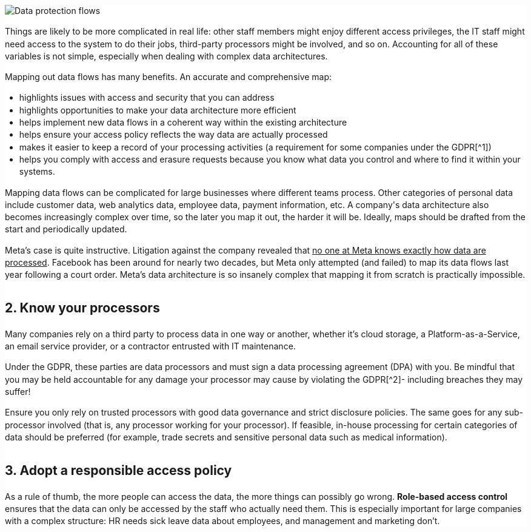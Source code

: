 <img src="https://assets.simpleanalytics.com/blog/2023-9-ways-to-protect-user-data/social-image-9-ways-to-protect-user-data.png" alt="Data protection flows" class="border-radius" />
<p class="caption" markdown="1">
</p>

Things are likely to be more complicated in real life: other staff members might enjoy different access privileges, the IT staff might need access to the system to do their jobs, third-party processors might be involved, and so on. Accounting for all of these variables is not simple, especially when dealing with complex data architectures.

Mapping out data flows has many benefits. An accurate and comprehensive map:

-   highlights issues with access and security that you can address
-   highlights opportunities to make your data architecture more efficient
-   helps implement new data flows in a coherent way within the existing architecture
-   helps ensure your access policy reflects the way data are actually processed
-   makes it easier to keep a record of your processing activities (a requirement for some companies under the GDPR[^1])
-   helps you comply with access and erasure requests because you know what data you control and where to find it within your systems.

Mapping data flows can be complicated for large businesses where different teams process. Other categories of personal data include customer data, web analytics data, employee data, payment information, etc. A company's data architecture also becomes increasingly complex over time, so the later you map it out, the harder it will be. Ideally, maps should be drafted from the start and periodically updated.

Meta’s case is quite instructive. Litigation against the company revealed that [no one at Meta knows exactly how data are processed](https://www.iccl.ie/news/unsealed-court-documents-reveal-data-anarchy-at-meta/). Facebook has been around for nearly two decades, but Meta only attempted (and failed) to map its data flows last year following a court order. Meta’s data architecture is so insanely complex that mapping it from scratch is practically impossible.

## 2. Know your processors

Many companies rely on a third party to process data in one way or another, whether it’s cloud storage, a Platform-as-a-Service, an email service provider, or a contractor entrusted with IT maintenance.

Under the GDPR, these parties are data processors and must sign a data processing agreement (DPA) with you. Be mindful that you may be held accountable for any damage your processor may cause by violating the GDPR[^2]- including breaches they may suffer!

Ensure you only rely on trusted processors with good data governance and strict disclosure policies. The same goes for any sub-processor involved (that is, any processor working for your processor). If feasible, in-house processing for certain categories of data should be preferred (for example, trade secrets and sensitive personal data such as medical information).

## 3. Adopt a responsible access policy

As a rule of thumb, the more people can access the data, the more things can possibly go wrong. **Role-based access control** ensures that the data can only be accessed by the staff who actually need them. This is especially important for large companies with a complex structure: HR needs sick leave data about employees, and management and marketing don’t.
